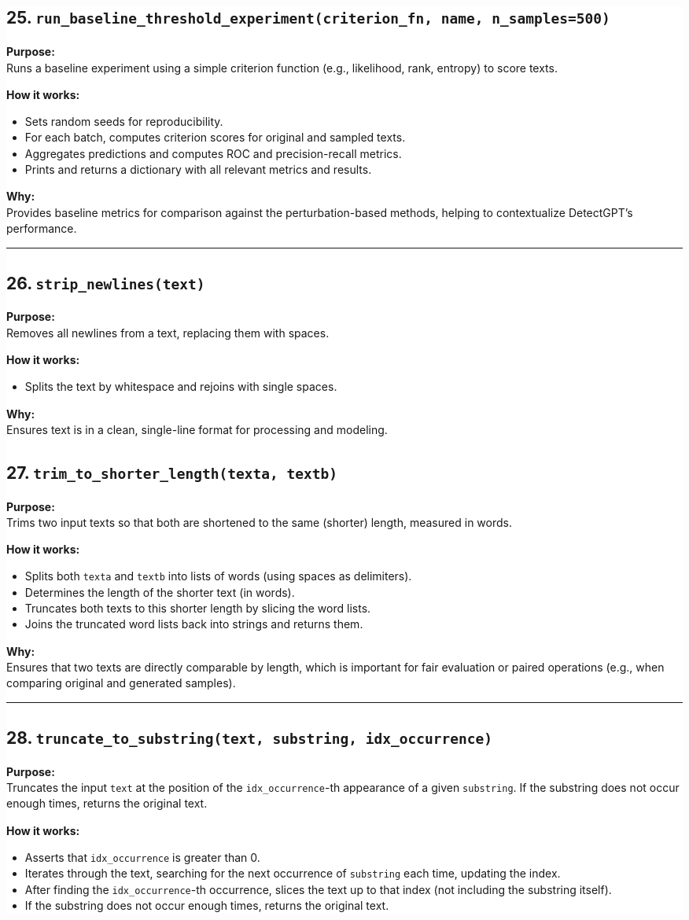 
## 25. `run_baseline_threshold_experiment(criterion_fn, name, n_samples=500)`
**Purpose:**  
Runs a baseline experiment using a simple criterion function (e.g., likelihood, rank, entropy) to score texts.

**How it works:**
- Sets random seeds for reproducibility.
- For each batch, computes criterion scores for original and sampled texts.
- Aggregates predictions and computes ROC and precision-recall metrics.
- Prints and returns a dictionary with all relevant metrics and results.

**Why:**  
Provides baseline metrics for comparison against the perturbation-based methods, helping to contextualize DetectGPT’s performance.

---

## 26. `strip_newlines(text)`
**Purpose:**  
Removes all newlines from a text, replacing them with spaces.

**How it works:**
- Splits the text by whitespace and rejoins with single spaces.

**Why:**  
Ensures text is in a clean, single-line format for processing and modeling.


## 27. `trim_to_shorter_length(texta, textb)`
**Purpose:**  
Trims two input texts so that both are shortened to the same (shorter) length, measured in words.

**How it works:**
- Splits both `texta` and `textb` into lists of words (using spaces as delimiters).
- Determines the length of the shorter text (in words).
- Truncates both texts to this shorter length by slicing the word lists.
- Joins the truncated word lists back into strings and returns them.

**Why:**  
Ensures that two texts are directly comparable by length, which is important for fair evaluation or paired operations (e.g., when comparing original and generated samples).

---

## 28. `truncate_to_substring(text, substring, idx_occurrence)`
**Purpose:**  
Truncates the input `text` at the position of the `idx_occurrence`-th appearance of a given `substring`. If the substring does not occur enough times, returns the original text.

**How it works:**
- Asserts that `idx_occurrence` is greater than 0.
- Iterates through the text, searching for the next occurrence of `substring` each time, updating the index.
- After finding the `idx_occurrence`-th occurrence, slices the text up to that index (not including the substring itself).
- If the substring does not occur enough times, returns the original text.
